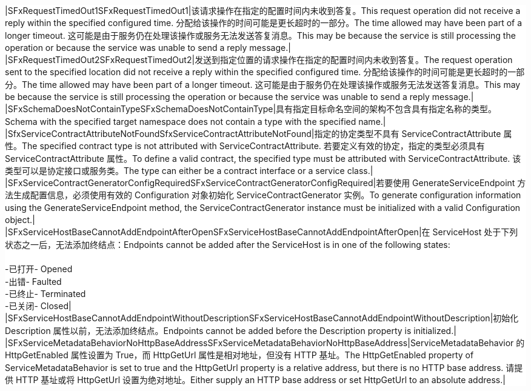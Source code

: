 |<span data-ttu-id="32c71-453">SFxRequestTimedOut1</span><span class="sxs-lookup"><span data-stu-id="32c71-453">SFxRequestTimedOut1</span></span>|<span data-ttu-id="32c71-454">该请求操作在指定的配置时间内未收到答复。</span><span class="sxs-lookup"><span data-stu-id="32c71-454">This request operation did not receive a reply within the specified configured time.</span></span> <span data-ttu-id="32c71-455">分配给该操作的时间可能是更长超时的一部分。</span><span class="sxs-lookup"><span data-stu-id="32c71-455">The time allowed may have been part of a longer timeout.</span></span> <span data-ttu-id="32c71-456">这可能是由于服务仍在处理该操作或服务无法发送答复消息。</span><span class="sxs-lookup"><span data-stu-id="32c71-456">This may be because the service is still processing the operation or because the service was unable to send a reply message.</span></span>|  
|<span data-ttu-id="32c71-457">SFxRequestTimedOut2</span><span class="sxs-lookup"><span data-stu-id="32c71-457">SFxRequestTimedOut2</span></span>|<span data-ttu-id="32c71-458">发送到指定位置的请求操作在指定的配置时间内未收到答复。</span><span class="sxs-lookup"><span data-stu-id="32c71-458">The request operation sent to the specified location did not receive a reply within the specified configured time.</span></span> <span data-ttu-id="32c71-459">分配给该操作的时间可能是更长超时的一部分。</span><span class="sxs-lookup"><span data-stu-id="32c71-459">The time allowed may have been part of a longer timeout.</span></span> <span data-ttu-id="32c71-460">这可能是由于服务仍在处理该操作或服务无法发送答复消息。</span><span class="sxs-lookup"><span data-stu-id="32c71-460">This may be because the service is still processing the operation or because the service was unable to send a reply message.</span></span>|  
|<span data-ttu-id="32c71-461">SFxSchemaDoesNotContainType</span><span class="sxs-lookup"><span data-stu-id="32c71-461">SFxSchemaDoesNotContainType</span></span>|<span data-ttu-id="32c71-462">具有指定目标命名空间的架构不包含具有指定名称的类型。</span><span class="sxs-lookup"><span data-stu-id="32c71-462">Schema with the specified target namespace does not contain a type with the specified name.</span></span>|  
|<span data-ttu-id="32c71-463">SfxServiceContractAttributeNotFound</span><span class="sxs-lookup"><span data-stu-id="32c71-463">SfxServiceContractAttributeNotFound</span></span>|<span data-ttu-id="32c71-464">指定的协定类型不具有 ServiceContractAttribute 属性。</span><span class="sxs-lookup"><span data-stu-id="32c71-464">The specified contract type is not attributed with ServiceContractAttribute.</span></span> <span data-ttu-id="32c71-465">若要定义有效的协定，指定的类型必须具有 ServiceContractAttribute 属性。</span><span class="sxs-lookup"><span data-stu-id="32c71-465">To define a valid contract, the specified type must be attributed with ServiceContractAttribute.</span></span> <span data-ttu-id="32c71-466">该类型可以是协定接口或服务类。</span><span class="sxs-lookup"><span data-stu-id="32c71-466">The type can either be a contract interface or a service class.</span></span>|  
|<span data-ttu-id="32c71-467">SFxServiceContractGeneratorConfigRequired</span><span class="sxs-lookup"><span data-stu-id="32c71-467">SFxServiceContractGeneratorConfigRequired</span></span>|<span data-ttu-id="32c71-468">若要使用 GenerateServiceEndpoint 方法生成配置信息，必须使用有效的 Configuration 对象初始化 ServiceContractGenerator 实例。</span><span class="sxs-lookup"><span data-stu-id="32c71-468">To generate configuration information using the GenerateServiceEndpoint method, the ServiceContractGenerator instance must be initialized with a valid Configuration object.</span></span>|  
|<span data-ttu-id="32c71-469">SFxServiceHostBaseCannotAddEndpointAfterOpen</span><span class="sxs-lookup"><span data-stu-id="32c71-469">SFxServiceHostBaseCannotAddEndpointAfterOpen</span></span>|<span data-ttu-id="32c71-470">在 ServiceHost 处于下列状态之一后，无法添加终结点：</span><span class="sxs-lookup"><span data-stu-id="32c71-470">Endpoints cannot be added after the ServiceHost is in one of the following states:</span></span><br /><br /> <span data-ttu-id="32c71-471">-已打开</span><span class="sxs-lookup"><span data-stu-id="32c71-471">-   Opened</span></span><br /><span data-ttu-id="32c71-472">-出错</span><span class="sxs-lookup"><span data-stu-id="32c71-472">-   Faulted</span></span><br /><span data-ttu-id="32c71-473">-已终止</span><span class="sxs-lookup"><span data-stu-id="32c71-473">-   Terminated</span></span><br /><span data-ttu-id="32c71-474">-已关闭</span><span class="sxs-lookup"><span data-stu-id="32c71-474">-   Closed</span></span>|  
|<span data-ttu-id="32c71-475">SFxServiceHostBaseCannotAddEndpointWithoutDescription</span><span class="sxs-lookup"><span data-stu-id="32c71-475">SFxServiceHostBaseCannotAddEndpointWithoutDescription</span></span>|<span data-ttu-id="32c71-476">初始化 Description 属性以前，无法添加终结点。</span><span class="sxs-lookup"><span data-stu-id="32c71-476">Endpoints cannot be added before the Description property is initialized.</span></span>|  
|<span data-ttu-id="32c71-477">SFxServiceMetadataBehaviorNoHttpBaseAddress</span><span class="sxs-lookup"><span data-stu-id="32c71-477">SFxServiceMetadataBehaviorNoHttpBaseAddress</span></span>|<span data-ttu-id="32c71-478">ServiceMetadataBehavior 的 HttpGetEnabled 属性设置为 True，而 HttpGetUrl 属性是相对地址，但没有 HTTP 基址。</span><span class="sxs-lookup"><span data-stu-id="32c71-478">The HttpGetEnabled property of ServiceMetadataBehavior is set to true and the HttpGetUrl property is a relative address, but there is no HTTP base address.</span></span> <span data-ttu-id="32c71-479">请提供 HTTP 基址或将 HttpGetUrl 设置为绝对地址。</span><span class="sxs-lookup"><span data-stu-id="32c71-479">Either supply an HTTP base address or set HttpGetUrl to an absolute address.</span></span>|  